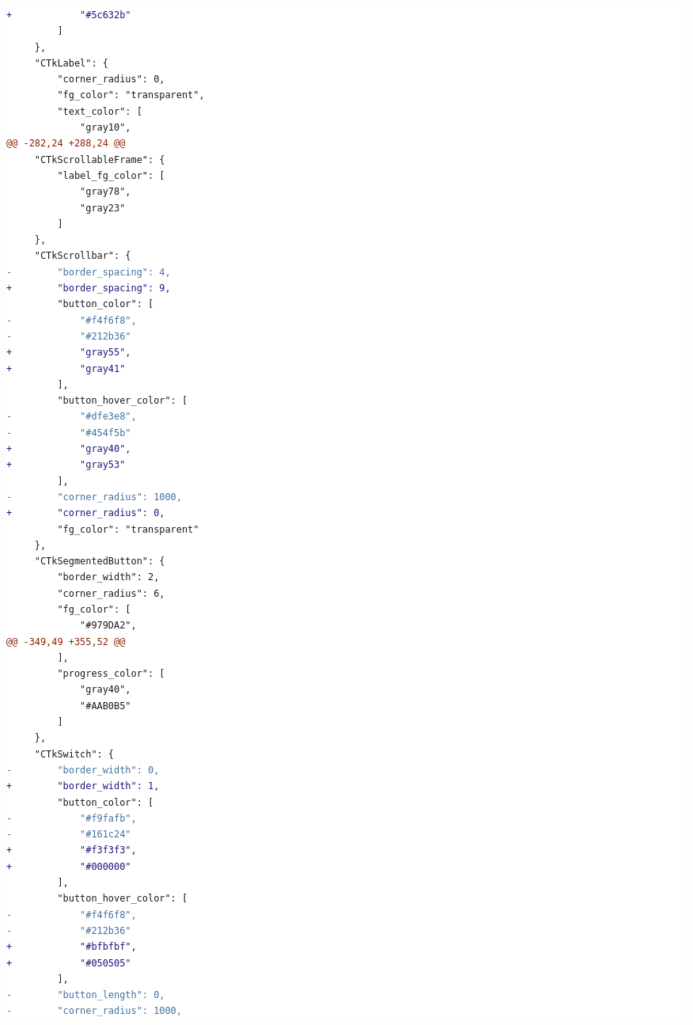 ```diff
+            "#5c632b"
         ]
     },
     "CTkLabel": {
         "corner_radius": 0,
         "fg_color": "transparent",
         "text_color": [
             "gray10",
@@ -282,24 +288,24 @@
     "CTkScrollableFrame": {
         "label_fg_color": [
             "gray78",
             "gray23"
         ]
     },
     "CTkScrollbar": {
-        "border_spacing": 4,
+        "border_spacing": 9,
         "button_color": [
-            "#f4f6f8",
-            "#212b36"
+            "gray55",
+            "gray41"
         ],
         "button_hover_color": [
-            "#dfe3e8",
-            "#454f5b"
+            "gray40",
+            "gray53"
         ],
-        "corner_radius": 1000,
+        "corner_radius": 0,
         "fg_color": "transparent"
     },
     "CTkSegmentedButton": {
         "border_width": 2,
         "corner_radius": 6,
         "fg_color": [
             "#979DA2",
@@ -349,49 +355,52 @@
         ],
         "progress_color": [
             "gray40",
             "#AAB0B5"
         ]
     },
     "CTkSwitch": {
-        "border_width": 0,
+        "border_width": 1,
         "button_color": [
-            "#f9fafb",
-            "#161c24"
+            "#f3f3f3",
+            "#000000"
         ],
         "button_hover_color": [
-            "#f4f6f8",
-            "#212b36"
+            "#bfbfbf",
+            "#050505"
         ],
-        "button_length": 0,
-        "corner_radius": 1000,
```